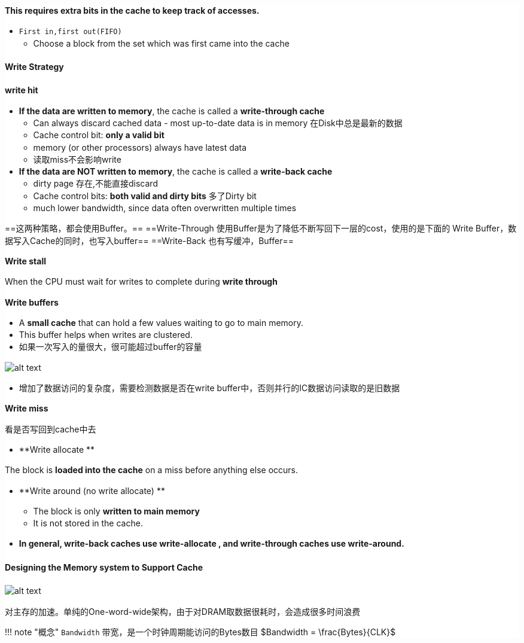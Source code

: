 **This requires extra bits in the cache to keep track of accesses.**

- `First in,first out(FIFO)`
    - Choose a block from the set which was first came into the cache


#### Write Strategy

 **write hit** 

- **If the data are written to memory**, the cache is called a **write-through cache**
    - Can always discard cached data - most up-to-date data is in memory 在Disk中总是最新的数据
    - Cache control bit: **only a valid bit**
    - memory (or other processors) always have latest data
    - 读取miss不会影响write
- **If the data are NOT written to memory**, the cache is called a **write-back cache**
    - dirty page 存在,不能直接discard
    - Cache control bits: **both valid and dirty bits** 多了Dirty bit
    - much lower bandwidth, since data often overwritten multiple times

==这两种策略，都会使用Buffer。==
==Write-Through 使用Buffer是为了降低不断写回下一层的cost，使用的是下面的 Write Buffer，数据写入Cache的同时，也写入buffer== 
==Write-Back 也有写缓冲，Buffer==

**Write stall** 

When the CPU must wait for writes to complete during **write through**

**Write buffers**

- A **small cache** that can hold a few values waiting to go to main memory. 
- This buffer helps when writes are clustered. 
- 如果一次写入的量很大，很可能超过buffer的容量	

![alt text](https://zzh-pic-for-self.oss-cn-hangzhou.aliyuncs.com/img/202406130855661.png)

- 增加了数据访问的复杂度，需要检测数据是否在write buffer中，否则并行的IC数据访问读取的是旧数据

**Write miss**

看是否写回到cache中去

- **Write allocate **

The block is **loaded into the cache** on a miss before anything else occurs. 

- **Write around (no write allocate) **
	- The block is only **written to main memory** 
	- It is not stored in the cache. 

- **In general, write-back caches use write-allocate , and write-through caches use write-around.**  

#### Designing the Memory system to Support Cache 

![alt text](https://zzh-pic-for-self.oss-cn-hangzhou.aliyuncs.com/img/202406130855662.png)

对主存的加速。单纯的One-word-wide架构，由于对DRAM取数据很耗时，会造成很多时间浪费

!!! note "概念"
	`Bandwidth` 带宽，是一个时钟周期能访问的Bytes数目  $Bandwidth = \frac{Bytes}{CLK}$
	